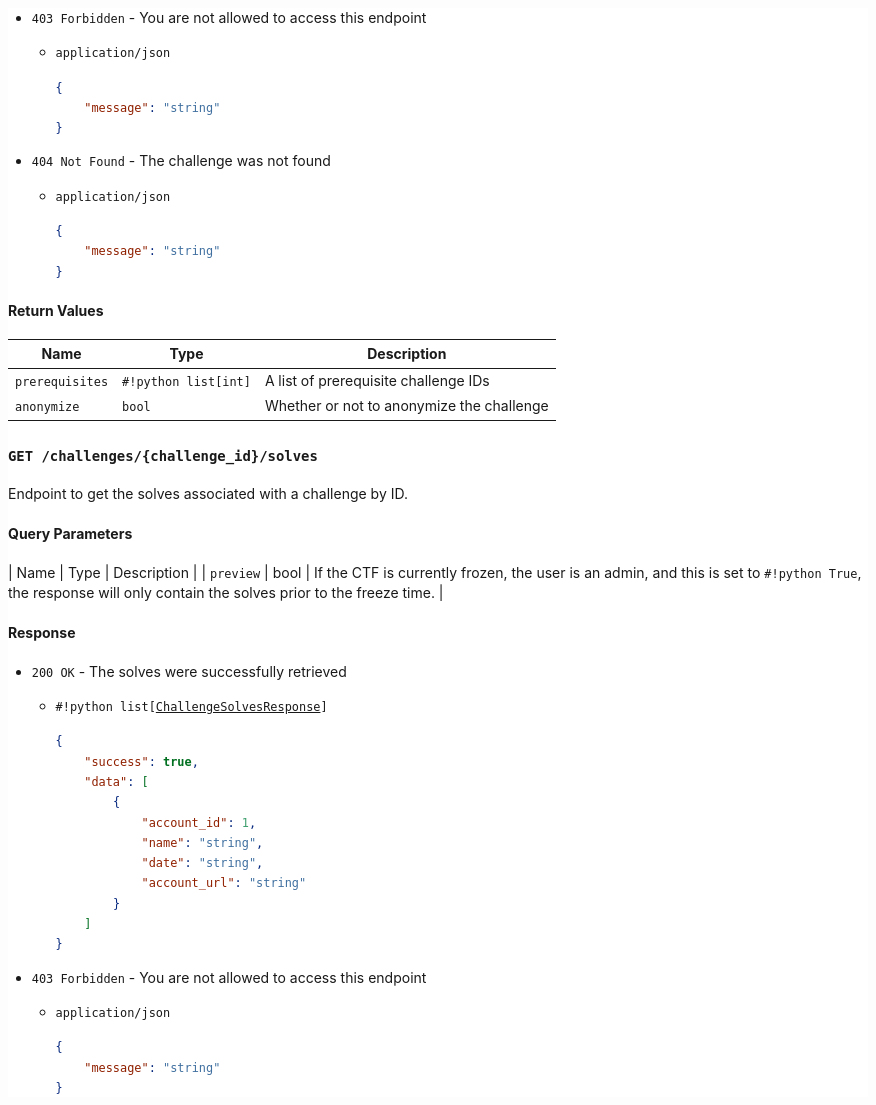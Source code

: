 - `403 Forbidden` - You are not allowed to access this endpoint
    - `application/json`
        ```json
        {
            "message": "string"
        }
        ```

- `404 Not Found` - The challenge was not found
    - `application/json`
        ```json
        {
            "message": "string"
        }
        ```

#### Return Values
| Name | Type | Description |
| ---- | ---- | ----------- |
| `prerequisites` | `#!python list[int]` | A list of prerequisite challenge IDs |
| `anonymize` | `bool` | Whether or not to anonymize the challenge |


### `GET /challenges/{challenge_id}/solves`
Endpoint to get the solves associated with a challenge by ID.

#### Query Parameters
| Name | Type | Description |
| `preview` | bool | If the CTF is currently frozen, the user is an admin, and this is set to `#!python True`, the response will only contain the solves prior to the freeze time. |

#### Response
- `200 OK` - The solves were successfully retrieved
    - `#!python list[`[`ChallengeSolvesResponse`](#challengesolvesresponse-model)`]`
        ```json
        {
            "success": true,
            "data": [
                {
                    "account_id": 1,
                    "name": "string",
                    "date": "string",
                    "account_url": "string"
                }
            ]
        }
        ```

- `403 Forbidden` - You are not allowed to access this endpoint
    - `application/json`
        ```json
        {
            "message": "string"
        }
        ```

